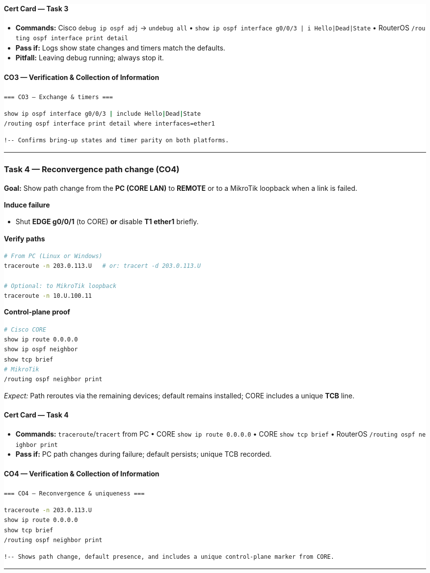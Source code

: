 #### Cert Card — Task 3
- **Commands:** Cisco `debug ip ospf adj` → `undebug all` • `show ip ospf interface g0/0/3 | i Hello|Dead|State` • RouterOS `/routing ospf interface print detail`
- **Pass if:** Logs show state changes and timers match the defaults.
- **Pitfall:** Leaving debug running; always stop it.

#### CO3 — Verification & Collection of Information
```diff
=== CO3 – Exchange & timers ===
```
```bash
show ip ospf interface g0/0/3 | include Hello|Dead|State
/routing ospf interface print detail where interfaces=ether1
```
`!-- Confirms bring‑up states and timer parity on both platforms.`

---
### Task 4 — Reconvergence path change (CO4)
**Goal:** Show path change from the **PC (CORE LAN)** to **REMOTE** or to a MikroTik loopback when a link is failed.

**Induce failure**
- Shut **EDGE g0/0/1** (to CORE) **or** disable **T1 ether1** briefly.

**Verify paths**
```bash
# From PC (Linux or Windows)
traceroute -n 203.0.113.U   # or: tracert -d 203.0.113.U

# Optional: to MikroTik loopback
traceroute -n 10.U.100.11
```
**Control‑plane proof**
```bash
# Cisco CORE
show ip route 0.0.0.0
show ip ospf neighbor
show tcp brief
# MikroTik
/routing ospf neighbor print
```
*Expect:* Path reroutes via the remaining devices; default remains installed; CORE includes a unique **TCB** line.

#### Cert Card — Task 4
- **Commands:** `traceroute`/`tracert` from PC • CORE `show ip route 0.0.0.0` • CORE `show tcp brief` • RouterOS `/routing ospf neighbor print`
- **Pass if:** PC path changes during failure; default persists; unique TCB recorded.

#### CO4 — Verification & Collection of Information
```diff
=== CO4 – Reconvergence & uniqueness ===
```
```bash
traceroute -n 203.0.113.U
show ip route 0.0.0.0
show tcp brief
/routing ospf neighbor print
```
`!-- Shows path change, default presence, and includes a unique control‑plane marker from CORE.`

---